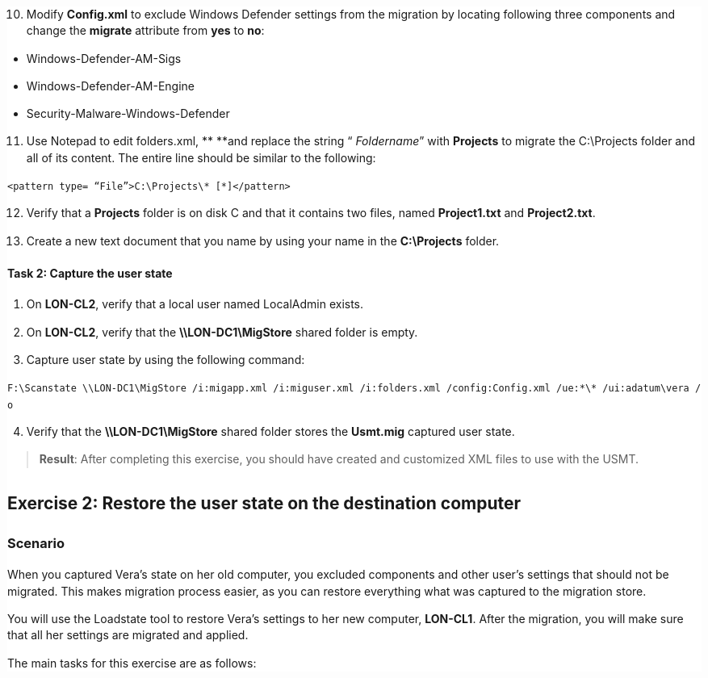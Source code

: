 10. Modify  **Config.xml** to exclude Windows Defender settings from the migration by locating following three components and change the **migrate** attribute from **yes** to **no**:


  - Windows-Defender-AM-Sigs

  - Windows-Defender-AM-Engine

  - Security-Malware-Windows-Defender


11. Use Notepad to edit folders.xml, ** **and replace the string “ _Foldername_” with  **Projects** to migrate the C:\\Projects folder and all of its content. The entire line should be similar to the following:

  ```
  <pattern type= “File”>C:\Projects\* [*]</pattern>
  ```

12. Verify that a  **Projects** folder is on disk C and that it contains two files, named **Project1.txt** and **Project2.txt**.

13. Create a new text document that you name by using your name in the  **C:\\Projects** folder.



#### Task 2: Capture the user state
  
1. On  **LON-CL2**, verify that a local user named LocalAdmin exists.

2. On  **LON-CL2**, verify that the **\\\\LON-DC1\\MigStore** shared folder is empty.

3. Capture user state by using the following command:

  ```
  F:\Scanstate \\LON-DC1\MigStore /i:migapp.xml /i:miguser.xml /i:folders.xml /config:Config.xml /ue:*\* /ui:adatum\vera /o
  ```

4. Verify that the  **\\\\LON-DC1\\MigStore** shared folder stores the **Usmt.mig** captured user state.


>  **Result**: After completing this exercise, you should have created and customized XML files to use with the USMT.


## Exercise 2: Restore the user state on the destination computer
  
### Scenario
  
 When you captured Vera’s state on her old computer, you excluded components and other user’s settings that should not be migrated. This makes migration process easier, as you can restore everything what was captured to the migration store.

You will use the Loadstate tool to restore Vera’s settings to her new computer,  **LON-CL1**. After the migration, you will make sure that all her settings are migrated and applied.

 The main tasks for this exercise are as follows:
